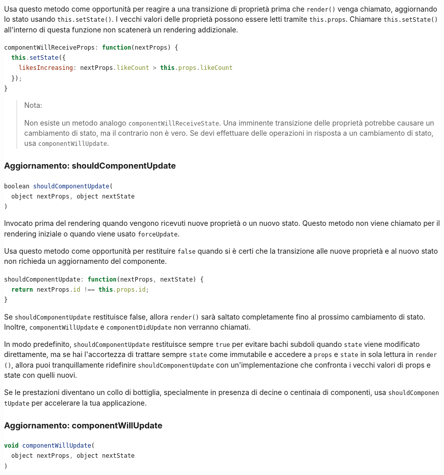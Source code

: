Usa questo metodo come opportunità per reagire a una transizione di proprietà prima che `render()` venga chiamato, aggiornando lo stato usando `this.setState()`. I vecchi valori delle proprietà possono essere letti tramite `this.props`. Chiamare `this.setState()` all'interno di questa funzione non scatenerà un rendering addizionale.

```javascript
componentWillReceiveProps: function(nextProps) {
  this.setState({
    likesIncreasing: nextProps.likeCount > this.props.likeCount
  });
}
```

> Nota:
>
> Non esiste un metodo analogo `componentWillReceiveState`. Una imminente transizione delle proprietà potrebbe causare un cambiamento di stato, ma il contrario non è vero. Se devi effettuare delle operazioni in risposta a un cambiamento di stato, usa `componentWillUpdate`.


### Aggiornamento: shouldComponentUpdate

```javascript
boolean shouldComponentUpdate(
  object nextProps, object nextState
)
```

Invocato prima del rendering quando vengono ricevuti nuove proprietà o un nuovo stato. Questo metodo non viene chiamato per il rendering iniziale o quando viene usato `forceUpdate`.

Usa questo metodo come opportunità per restituire `false` quando si è certi che la transizione alle nuove proprietà e al nuovo stato non richieda un aggiornamento del componente.

```javascript
shouldComponentUpdate: function(nextProps, nextState) {
  return nextProps.id !== this.props.id;
}
```

Se `shouldComponentUpdate` restituisce false, allora `render()` sarà saltato completamente fino al prossimo cambiamento di stato. Inoltre, `componentWillUpdate` e `componentDidUpdate` non verranno chiamati.

In modo predefinito, `shouldComponentUpdate` restituisce sempre `true` per evitare bachi subdoli quando `state` viene modificato direttamente, ma se hai l'accortezza di trattare sempre `state` come immutabile e accedere a `props` e `state` in sola lettura in `render()`, allora puoi tranquillamente ridefinire `shouldComponentUpdate` con un'implementazione che confronta i vecchi valori di props e state con quelli nuovi.

Se le prestazioni diventano un collo di bottiglia, specialmente in presenza di  decine o centinaia di componenti, usa `shouldComponentUpdate` per accelerare la tua applicazione.


### Aggiornamento: componentWillUpdate

```javascript
void componentWillUpdate(
  object nextProps, object nextState
)
```
